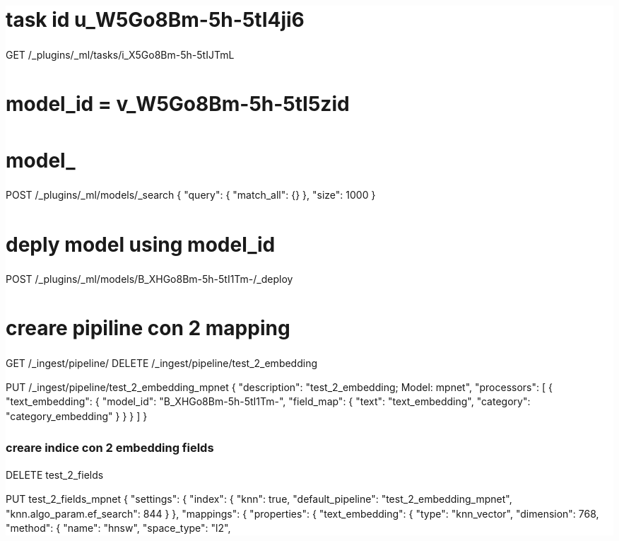 # task id u_W5Go8Bm-5h-5tI4ji6
GET /_plugins/_ml/tasks/i_X5Go8Bm-5h-5tIJTmL

# model_id = v_W5Go8Bm-5h-5tI5zid

# model_

POST /_plugins/_ml/models/_search
{
  "query": {
    "match_all": {}
  },
  "size": 1000
}


# deply model using model_id
POST /_plugins/_ml/models/B_XHGo8Bm-5h-5tI1Tm-/_deploy

# creare pipiline con 2 mapping

GET /_ingest/pipeline/
DELETE /_ingest/pipeline/test_2_embedding

PUT /_ingest/pipeline/test_2_embedding_mpnet
{
  "description": "test_2_embedding; Model: mpnet",
  "processors": [
    {
      "text_embedding": {
        "model_id": "B_XHGo8Bm-5h-5tI1Tm-",
        "field_map": {
          "text": "text_embedding",
          "category": "category_embedding"
        }
      }
    }
  ]
}
### creare indice con 2 embedding fields
DELETE test_2_fields

PUT test_2_fields_mpnet
{
  "settings": {
    "index": {
      "knn": true,
      "default_pipeline": "test_2_embedding_mpnet",
      "knn.algo_param.ef_search": 844
    }
  },
  "mappings": {
    "properties": {
        "text_embedding": { 
          "type": "knn_vector",
          "dimension": 768,
          "method": {
            "name": "hnsw",
            "space_type": "l2",